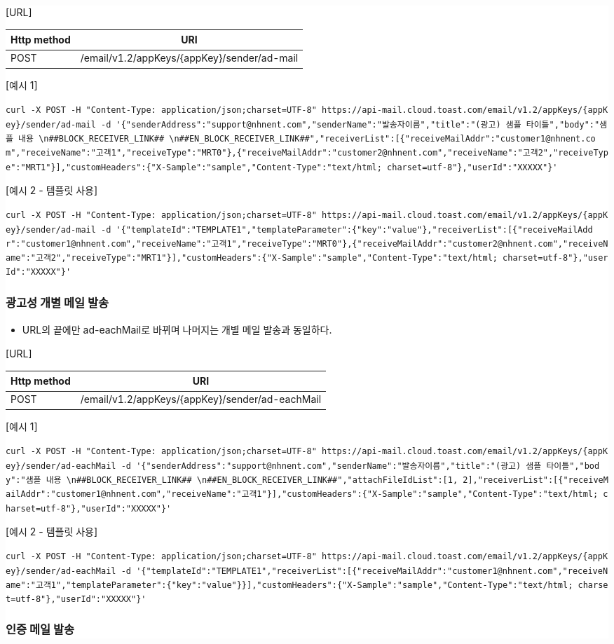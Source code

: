 [URL]

|Http method|	URI|
|---|---|
|POST|	/email/v1.2/appKeys/{appKey}/sender/ad-mail|

[예시 1]
```
curl -X POST -H "Content-Type: application/json;charset=UTF-8" https://api-mail.cloud.toast.com/email/v1.2/appKeys/{appKey}/sender/ad-mail -d '{"senderAddress":"support@nhnent.com","senderName":"발송자이름","title":"(광고) 샘플 타이틀","body":"샘플 내용 \n##BLOCK_RECEIVER_LINK## \n##EN_BLOCK_RECEIVER_LINK##","receiverList":[{"receiveMailAddr":"customer1@nhnent.com","receiveName":"고객1","receiveType":"MRT0"},{"receiveMailAddr":"customer2@nhnent.com","receiveName":"고객2","receiveType":"MRT1"}],"customHeaders":{"X-Sample":"sample","Content-Type":"text/html; charset=utf-8"},"userId":"XXXXX"}'
```

[예시 2 - 템플릿 사용]
```
curl -X POST -H "Content-Type: application/json;charset=UTF-8" https://api-mail.cloud.toast.com/email/v1.2/appKeys/{appKey}/sender/ad-mail -d '{"templateId":"TEMPLATE1","templateParameter":{"key":"value"},"receiverList":[{"receiveMailAddr":"customer1@nhnent.com","receiveName":"고객1","receiveType":"MRT0"},{"receiveMailAddr":"customer2@nhnent.com","receiveName":"고객2","receiveType":"MRT1"}],"customHeaders":{"X-Sample":"sample","Content-Type":"text/html; charset=utf-8"},"userId":"XXXXX"}'
```

### 광고성 개별 메일 발송

* URL의 끝에만 ad-eachMail로 바뀌며 나머지는 개별 메일 발송과 동일하다.

[URL]

|Http method|	URI|
|---|---|
|POST|	/email/v1.2/appKeys/{appKey}/sender/ad-eachMail |

[예시 1]
```
curl -X POST -H "Content-Type: application/json;charset=UTF-8" https://api-mail.cloud.toast.com/email/v1.2/appKeys/{appKey}/sender/ad-eachMail -d '{"senderAddress":"support@nhnent.com","senderName":"발송자이름","title":"(광고) 샘플 타이틀","body":"샘플 내용 \n##BLOCK_RECEIVER_LINK## \n##EN_BLOCK_RECEIVER_LINK##","attachFileIdList":[1, 2],"receiverList":[{"receiveMailAddr":"customer1@nhnent.com","receiveName":"고객1"}],"customHeaders":{"X-Sample":"sample","Content-Type":"text/html; charset=utf-8"},"userId":"XXXXX"}'
```

[예시 2 - 템플릿 사용]
```
curl -X POST -H "Content-Type: application/json;charset=UTF-8" https://api-mail.cloud.toast.com/email/v1.2/appKeys/{appKey}/sender/ad-eachMail -d '{"templateId":"TEMPLATE1","receiverList":[{"receiveMailAddr":"customer1@nhnent.com","receiveName":"고객1","templateParameter":{"key":"value"}}],"customHeaders":{"X-Sample":"sample","Content-Type":"text/html; charset=utf-8"},"userId":"XXXXX"}'
```

### 인증 메일 발송
